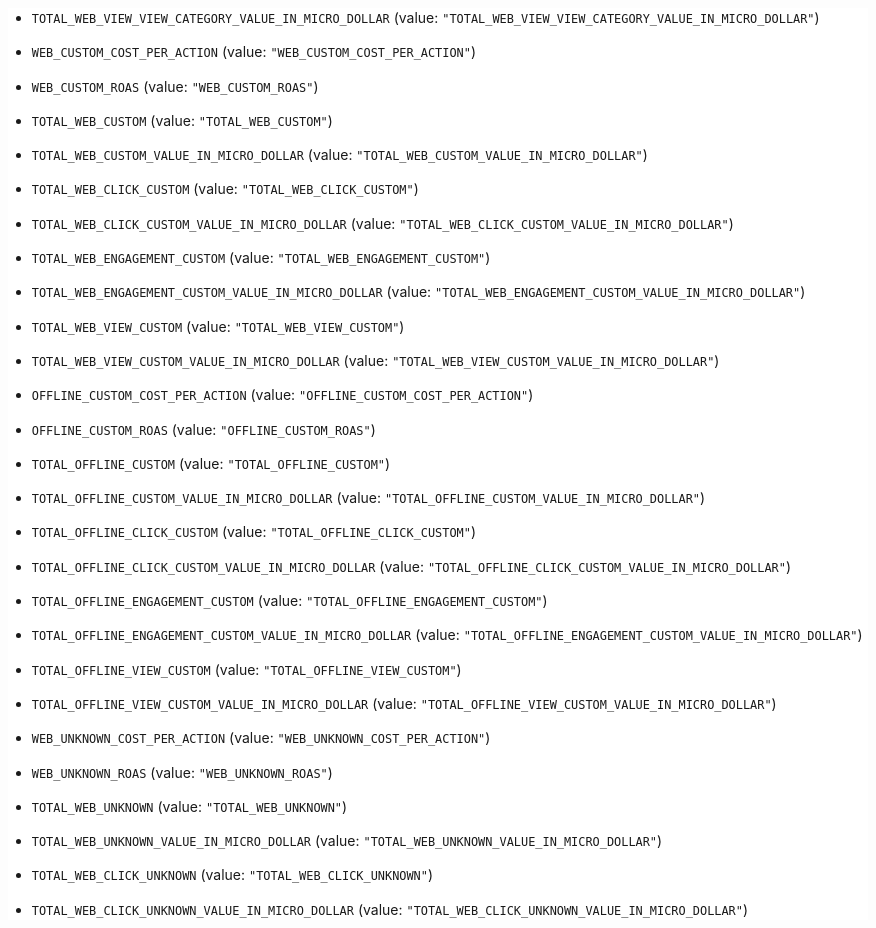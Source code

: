 * `TOTAL_WEB_VIEW_VIEW_CATEGORY_VALUE_IN_MICRO_DOLLAR` (value: `"TOTAL_WEB_VIEW_VIEW_CATEGORY_VALUE_IN_MICRO_DOLLAR"`)

* `WEB_CUSTOM_COST_PER_ACTION` (value: `"WEB_CUSTOM_COST_PER_ACTION"`)

* `WEB_CUSTOM_ROAS` (value: `"WEB_CUSTOM_ROAS"`)

* `TOTAL_WEB_CUSTOM` (value: `"TOTAL_WEB_CUSTOM"`)

* `TOTAL_WEB_CUSTOM_VALUE_IN_MICRO_DOLLAR` (value: `"TOTAL_WEB_CUSTOM_VALUE_IN_MICRO_DOLLAR"`)

* `TOTAL_WEB_CLICK_CUSTOM` (value: `"TOTAL_WEB_CLICK_CUSTOM"`)

* `TOTAL_WEB_CLICK_CUSTOM_VALUE_IN_MICRO_DOLLAR` (value: `"TOTAL_WEB_CLICK_CUSTOM_VALUE_IN_MICRO_DOLLAR"`)

* `TOTAL_WEB_ENGAGEMENT_CUSTOM` (value: `"TOTAL_WEB_ENGAGEMENT_CUSTOM"`)

* `TOTAL_WEB_ENGAGEMENT_CUSTOM_VALUE_IN_MICRO_DOLLAR` (value: `"TOTAL_WEB_ENGAGEMENT_CUSTOM_VALUE_IN_MICRO_DOLLAR"`)

* `TOTAL_WEB_VIEW_CUSTOM` (value: `"TOTAL_WEB_VIEW_CUSTOM"`)

* `TOTAL_WEB_VIEW_CUSTOM_VALUE_IN_MICRO_DOLLAR` (value: `"TOTAL_WEB_VIEW_CUSTOM_VALUE_IN_MICRO_DOLLAR"`)

* `OFFLINE_CUSTOM_COST_PER_ACTION` (value: `"OFFLINE_CUSTOM_COST_PER_ACTION"`)

* `OFFLINE_CUSTOM_ROAS` (value: `"OFFLINE_CUSTOM_ROAS"`)

* `TOTAL_OFFLINE_CUSTOM` (value: `"TOTAL_OFFLINE_CUSTOM"`)

* `TOTAL_OFFLINE_CUSTOM_VALUE_IN_MICRO_DOLLAR` (value: `"TOTAL_OFFLINE_CUSTOM_VALUE_IN_MICRO_DOLLAR"`)

* `TOTAL_OFFLINE_CLICK_CUSTOM` (value: `"TOTAL_OFFLINE_CLICK_CUSTOM"`)

* `TOTAL_OFFLINE_CLICK_CUSTOM_VALUE_IN_MICRO_DOLLAR` (value: `"TOTAL_OFFLINE_CLICK_CUSTOM_VALUE_IN_MICRO_DOLLAR"`)

* `TOTAL_OFFLINE_ENGAGEMENT_CUSTOM` (value: `"TOTAL_OFFLINE_ENGAGEMENT_CUSTOM"`)

* `TOTAL_OFFLINE_ENGAGEMENT_CUSTOM_VALUE_IN_MICRO_DOLLAR` (value: `"TOTAL_OFFLINE_ENGAGEMENT_CUSTOM_VALUE_IN_MICRO_DOLLAR"`)

* `TOTAL_OFFLINE_VIEW_CUSTOM` (value: `"TOTAL_OFFLINE_VIEW_CUSTOM"`)

* `TOTAL_OFFLINE_VIEW_CUSTOM_VALUE_IN_MICRO_DOLLAR` (value: `"TOTAL_OFFLINE_VIEW_CUSTOM_VALUE_IN_MICRO_DOLLAR"`)

* `WEB_UNKNOWN_COST_PER_ACTION` (value: `"WEB_UNKNOWN_COST_PER_ACTION"`)

* `WEB_UNKNOWN_ROAS` (value: `"WEB_UNKNOWN_ROAS"`)

* `TOTAL_WEB_UNKNOWN` (value: `"TOTAL_WEB_UNKNOWN"`)

* `TOTAL_WEB_UNKNOWN_VALUE_IN_MICRO_DOLLAR` (value: `"TOTAL_WEB_UNKNOWN_VALUE_IN_MICRO_DOLLAR"`)

* `TOTAL_WEB_CLICK_UNKNOWN` (value: `"TOTAL_WEB_CLICK_UNKNOWN"`)

* `TOTAL_WEB_CLICK_UNKNOWN_VALUE_IN_MICRO_DOLLAR` (value: `"TOTAL_WEB_CLICK_UNKNOWN_VALUE_IN_MICRO_DOLLAR"`)
